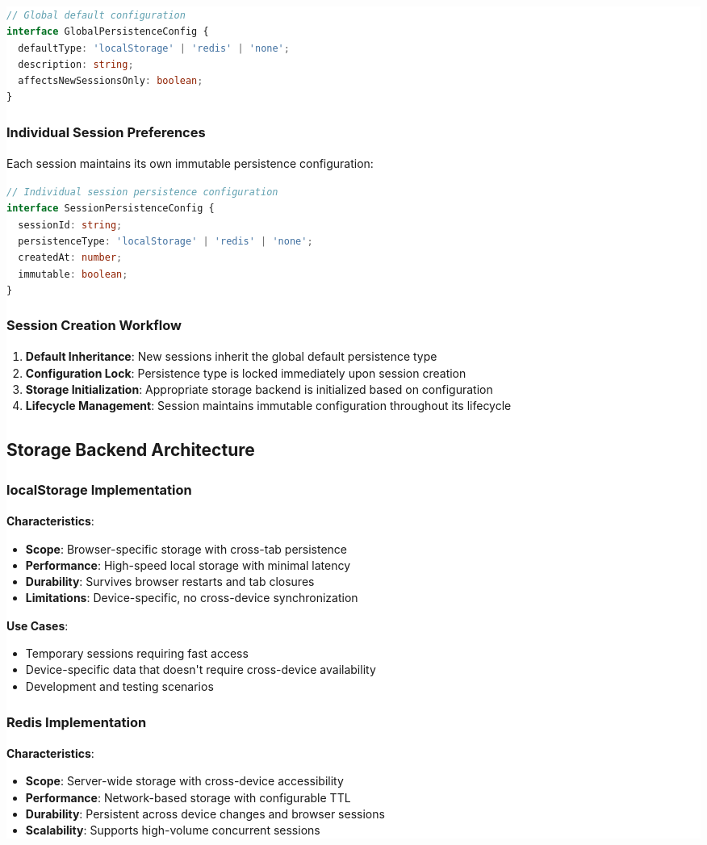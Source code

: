 ```typescript
// Global default configuration
interface GlobalPersistenceConfig {
  defaultType: 'localStorage' | 'redis' | 'none';
  description: string;
  affectsNewSessionsOnly: boolean;
}
```

### Individual Session Preferences

Each session maintains its own immutable persistence configuration:

```typescript
// Individual session persistence configuration
interface SessionPersistenceConfig {
  sessionId: string;
  persistenceType: 'localStorage' | 'redis' | 'none';
  createdAt: number;
  immutable: boolean;
}
```

### Session Creation Workflow

1. **Default Inheritance**: New sessions inherit the global default persistence type
2. **Configuration Lock**: Persistence type is locked immediately upon session creation
3. **Storage Initialization**: Appropriate storage backend is initialized based on configuration
4. **Lifecycle Management**: Session maintains immutable configuration throughout its lifecycle

## Storage Backend Architecture

### localStorage Implementation

**Characteristics**:
- **Scope**: Browser-specific storage with cross-tab persistence
- **Performance**: High-speed local storage with minimal latency
- **Durability**: Survives browser restarts and tab closures
- **Limitations**: Device-specific, no cross-device synchronization

**Use Cases**:
- Temporary sessions requiring fast access
- Device-specific data that doesn't require cross-device availability
- Development and testing scenarios

### Redis Implementation

**Characteristics**:
- **Scope**: Server-wide storage with cross-device accessibility
- **Performance**: Network-based storage with configurable TTL
- **Durability**: Persistent across device changes and browser sessions
- **Scalability**: Supports high-volume concurrent sessions
